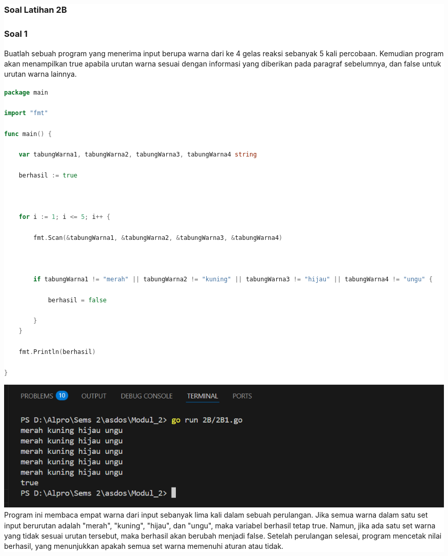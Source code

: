 ### Soal Latihan 2B

### Soal 1

Buatlah sebuah program yang menerima input berupa warna dari ke 4 gelas reaksi sebanyak 5 kali percobaan. Kemudian program akan menampilkan true apabila urutan warna sesuai dengan informasi yang diberikan pada paragraf sebelumnya, dan false untuk urutan warna lainnya.

```go
package main

import "fmt"

func main() {

    var tabungWarna1, tabungWarna2, tabungWarna3, tabungWarna4 string

    berhasil := true

  

    for i := 1; i <= 5; i++ {

        fmt.Scan(&tabungWarna1, &tabungWarna2, &tabungWarna3, &tabungWarna4)

  

        if tabungWarna1 != "merah" || tabungWarna2 != "kuning" || tabungWarna3 != "hijau" || tabungWarna4 != "ungu" {

            berhasil = false

        }
    }

    fmt.Println(berhasil)

}
```

![](Output/2B1.png)
Program ini membaca empat warna dari input sebanyak lima kali dalam sebuah perulangan. Jika semua warna dalam satu set input berurutan adalah "merah", "kuning", "hijau", dan "ungu", maka variabel berhasil tetap true. Namun, jika ada satu set warna yang tidak sesuai urutan tersebut, maka berhasil akan berubah menjadi false. Setelah perulangan selesai, program mencetak nilai berhasil, yang menunjukkan apakah semua set warna memenuhi aturan atau tidak.
